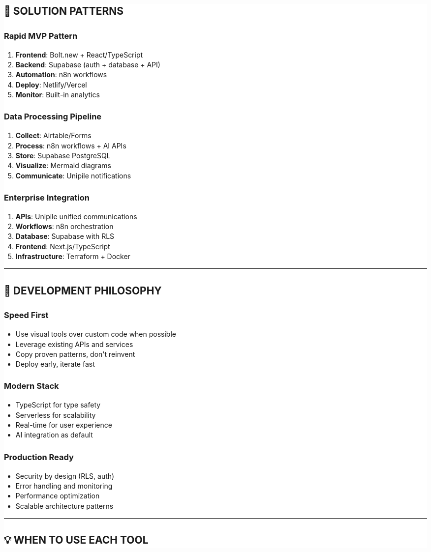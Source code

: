 
## 🎯 SOLUTION PATTERNS

### **Rapid MVP Pattern**
1. **Frontend**: Bolt.new + React/TypeScript
2. **Backend**: Supabase (auth + database + API)
3. **Automation**: n8n workflows
4. **Deploy**: Netlify/Vercel
5. **Monitor**: Built-in analytics

### **Data Processing Pipeline**
1. **Collect**: Airtable/Forms
2. **Process**: n8n workflows + AI APIs
3. **Store**: Supabase PostgreSQL
4. **Visualize**: Mermaid diagrams
5. **Communicate**: Unipile notifications

### **Enterprise Integration**
1. **APIs**: Unipile unified communications
2. **Workflows**: n8n orchestration
3. **Database**: Supabase with RLS
4. **Frontend**: Next.js/TypeScript
5. **Infrastructure**: Terraform + Docker

---

## 🚀 DEVELOPMENT PHILOSOPHY

### **Speed First**
- Use visual tools over custom code when possible
- Leverage existing APIs and services
- Copy proven patterns, don't reinvent
- Deploy early, iterate fast

### **Modern Stack**
- TypeScript for type safety
- Serverless for scalability  
- Real-time for user experience
- AI integration as default

### **Production Ready**
- Security by design (RLS, auth)
- Error handling and monitoring
- Performance optimization
- Scalable architecture patterns

---

## 💡 WHEN TO USE EACH TOOL
